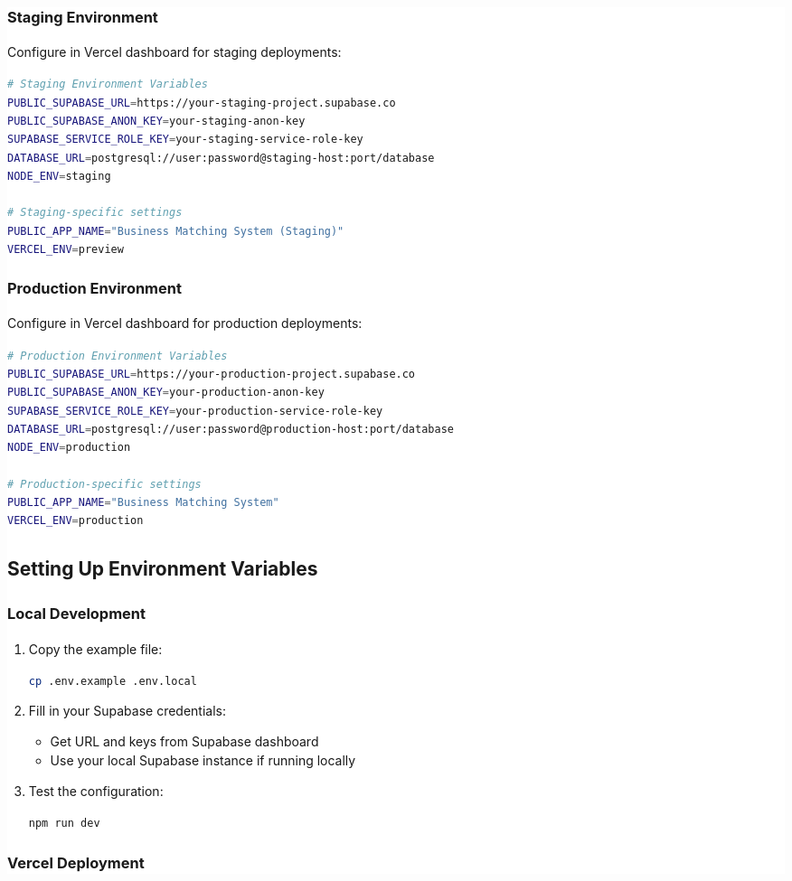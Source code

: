 ### Staging Environment

Configure in Vercel dashboard for staging deployments:

```bash
# Staging Environment Variables
PUBLIC_SUPABASE_URL=https://your-staging-project.supabase.co
PUBLIC_SUPABASE_ANON_KEY=your-staging-anon-key
SUPABASE_SERVICE_ROLE_KEY=your-staging-service-role-key
DATABASE_URL=postgresql://user:password@staging-host:port/database
NODE_ENV=staging

# Staging-specific settings
PUBLIC_APP_NAME="Business Matching System (Staging)"
VERCEL_ENV=preview
```

### Production Environment

Configure in Vercel dashboard for production deployments:

```bash
# Production Environment Variables
PUBLIC_SUPABASE_URL=https://your-production-project.supabase.co
PUBLIC_SUPABASE_ANON_KEY=your-production-anon-key
SUPABASE_SERVICE_ROLE_KEY=your-production-service-role-key
DATABASE_URL=postgresql://user:password@production-host:port/database
NODE_ENV=production

# Production-specific settings
PUBLIC_APP_NAME="Business Matching System"
VERCEL_ENV=production
```

## Setting Up Environment Variables

### Local Development

1. Copy the example file:
   ```bash
   cp .env.example .env.local
   ```

2. Fill in your Supabase credentials:
   - Get URL and keys from Supabase dashboard
   - Use your local Supabase instance if running locally

3. Test the configuration:
   ```bash
   npm run dev
   ```

### Vercel Deployment
